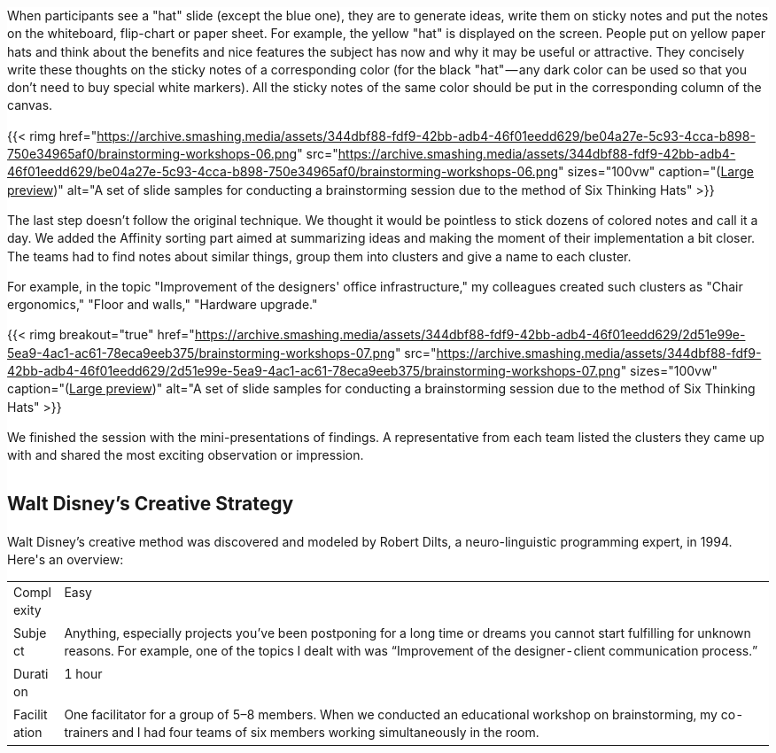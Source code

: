 When participants see a "hat" slide (except the blue one), they are to generate ideas, write them on sticky notes and put the notes on the whiteboard, flip-chart or paper sheet. For example, the yellow "hat" is displayed on the screen. People put on yellow paper hats and think about the benefits and nice features the subject has now and why it may be useful or attractive. They concisely write these thoughts on the sticky notes of a corresponding color (for the black "hat" &mdash; any dark color can be used so that you don’t need to buy special white markers). All the sticky notes of the same color should be put in the corresponding column of the canvas.

{{< rimg href="https://archive.smashing.media/assets/344dbf88-fdf9-42bb-adb4-46f01eedd629/be04a27e-5c93-4cca-b898-750e34965af0/brainstorming-workshops-06.png" src="https://archive.smashing.media/assets/344dbf88-fdf9-42bb-adb4-46f01eedd629/be04a27e-5c93-4cca-b898-750e34965af0/brainstorming-workshops-06.png" sizes="100vw" caption="(<a href='https://archive.smashing.media/assets/344dbf88-fdf9-42bb-adb4-46f01eedd629/be04a27e-5c93-4cca-b898-750e34965af0/brainstorming-workshops-06.png'>Large preview</a>)" alt="A set of slide samples for conducting a brainstorming session due to the method of Six Thinking Hats" >}}

The last step doesn’t follow the original technique. We thought it would be pointless to stick dozens of colored notes and call it a day. We added the Affinity sorting part aimed at summarizing ideas and making the moment of their implementation a bit closer. The teams had to find notes about similar things, group them into clusters and give a name to each cluster.

For example, in the topic "Improvement of the designers' office infrastructure," my colleagues created such clusters as "Chair ergonomics," "Floor and walls," "Hardware upgrade."

{{< rimg breakout="true" href="https://archive.smashing.media/assets/344dbf88-fdf9-42bb-adb4-46f01eedd629/2d51e99e-5ea9-4ac1-ac61-78eca9eeb375/brainstorming-workshops-07.png" src="https://archive.smashing.media/assets/344dbf88-fdf9-42bb-adb4-46f01eedd629/2d51e99e-5ea9-4ac1-ac61-78eca9eeb375/brainstorming-workshops-07.png" sizes="100vw" caption="(<a href='https://archive.smashing.media/assets/344dbf88-fdf9-42bb-adb4-46f01eedd629/2d51e99e-5ea9-4ac1-ac61-78eca9eeb375/brainstorming-workshops-07.png'>Large preview</a>)" alt="A set of slide samples for conducting a brainstorming session due to the method of Six Thinking Hats" >}}

We finished the session with the mini-presentations of findings. A representative from each team listed the clusters they came up with and shared the most exciting observation or impression.

## Walt Disney’s Creative Strategy

Walt Disney’s creative method was discovered and modeled by Robert Dilts, a neuro-linguistic programming expert, in 1994. Here's an overview:

<table>
	<tbody>
		<tr>
			<td>Complexity</td>
			<td>Easy</td>
		</tr>
		<tr>
			<td>Subject</td>
			<td>Anything, especially projects you’ve been postponing for a long time or dreams you cannot start fulfilling for unknown reasons. For example, one of the topics I dealt with was “Improvement of the designer-client communication process.”</td>
		</tr>
		<tr>
			<td>Duration</td>
			<td>1 hour</td>
		</tr>
		<tr>
			<td>Facilitation</td>
			<td>One facilitator for a group of 5–8 members. When we conducted an educational workshop on brainstorming, my co-trainers and I had four teams of six members working simultaneously in the room.</td>
		</tr>
	</tbody>
</table>

